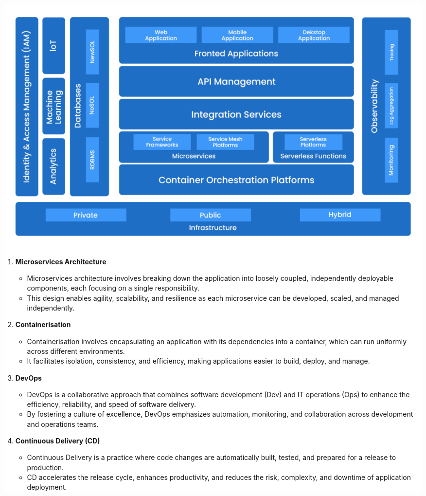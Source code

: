 ![Cloud Native Architecture](/assets/img/cloudnative/cloud-native-architecture-latest-stack.png)

1. **Microservices Architecture**

    - Microservices architecture involves breaking down the application into loosely coupled, independently deployable components, each focusing on a single responsibility.
    - This design enables agility, scalability, and resilience as each microservice can be developed, scaled, and managed independently.

2. **Containerisation**

    - Containerisation involves encapsulating an application with its dependencies into a container, which can run uniformly across different environments.
    - It facilitates isolation, consistency, and efficiency, making applications easier to build, deploy, and manage.

3. **DevOps**

    - DevOps is a collaborative approach that combines software development (Dev) and IT operations (Ops) to enhance the efficiency, reliability, and speed of software delivery.
    - By fostering a culture of excellence, DevOps emphasizes automation, monitoring, and collaboration across development and operations teams.

4. **Continuous Delivery (CD)**

    - Continuous Delivery is a practice where code changes are automatically built, tested, and prepared for a release to production.
    - CD accelerates the release cycle, enhances productivity, and reduces the risk, complexity, and downtime of application deployment.

